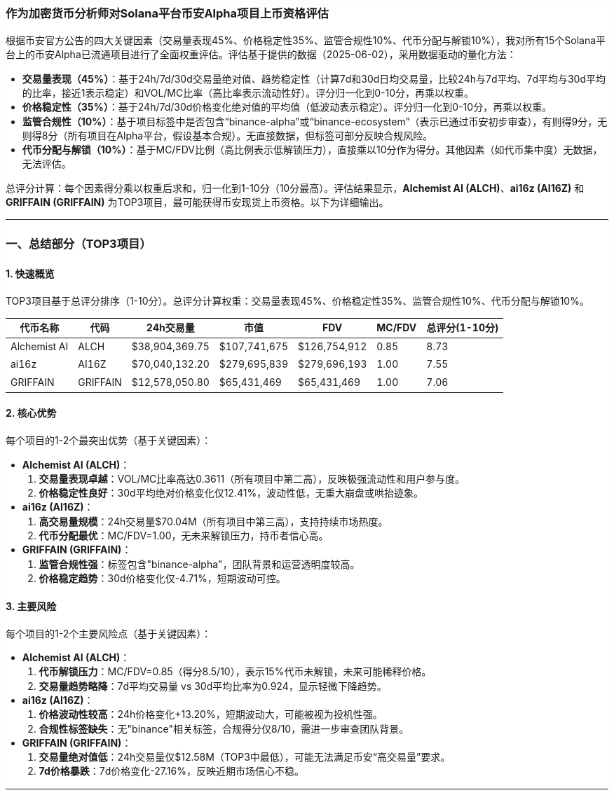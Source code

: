 ### 作为加密货币分析师对Solana平台币安Alpha项目上币资格评估

根据币安官方公告的四大关键因素（交易量表现45%、价格稳定性35%、监管合规性10%、代币分配与解锁10%），我对所有15个Solana平台上的币安Alpha已流通项目进行了全面权重评估。评估基于提供的数据（2025-06-02），采用数据驱动的量化方法：
- **交易量表现（45%）**：基于24h/7d/30d交易量绝对值、趋势稳定性（计算7d和30d日均交易量，比较24h与7d平均、7d平均与30d平均的比率，接近1表示稳定）和VOL/MC比率（高比率表示流动性好）。评分归一化到0-10分，再乘以权重。
- **价格稳定性（35%）**：基于24h/7d/30d价格变化绝对值的平均值（低波动表示稳定）。评分归一化到0-10分，再乘以权重。
- **监管合规性（10%）**：基于项目标签中是否包含“binance-alpha”或“binance-ecosystem”（表示已通过币安初步审查），有则得9分，无则得8分（所有项目在Alpha平台，假设基本合规）。无直接数据，但标签可部分反映合规风险。
- **代币分配与解锁（10%）**：基于MC/FDV比例（高比例表示低解锁压力），直接乘以10分作为得分。其他因素（如代币集中度）无数据，无法评估。

总评分计算：每个因素得分乘以权重后求和，归一化到1-10分（10分最高）。评估结果显示，**Alchemist AI (ALCH)**、**ai16z (AI16Z)** 和 **GRIFFAIN (GRIFFAIN)** 为TOP3项目，最可能获得币安现货上币资格。以下为详细输出。

---

### 一、总结部分（TOP3项目）

#### 1. 快速概览
TOP3项目基于总评分排序（1-10分）。总评分计算权重：交易量表现45%、价格稳定性35%、监管合规性10%、代币分配与解锁10%。

| 代币名称       | 代码   | 24h交易量      | 市值         | FDV          | MC/FDV | 总评分(1-10分) |
|----------------|--------|----------------|--------------|--------------|--------|----------------|
| Alchemist AI   | ALCH   | $38,904,369.75 | $107,741,675 | $126,754,912 | 0.85   | 8.73           |
| ai16z          | AI16Z  | $70,040,132.20 | $279,695,839 | $279,696,193 | 1.00   | 7.55           |
| GRIFFAIN       | GRIFFAIN | $12,578,050.80 | $65,431,469  | $65,431,469  | 1.00   | 7.06           |

#### 2. 核心优势
每个项目的1-2个最突出优势（基于关键因素）：
- **Alchemist AI (ALCH)**： 
  1. **交易量表现卓越**：VOL/MC比率高达0.3611（所有项目中第二高），反映极强流动性和用户参与度。
  2. **价格稳定性良好**：30d平均绝对价格变化仅12.41%，波动性低，无重大崩盘或哄抬迹象。
- **ai16z (AI16Z)**：
  1. **高交易量规模**：24h交易量$70.04M（所有项目中第三高），支持持续市场热度。
  2. **代币分配最优**：MC/FDV=1.00，无未来解锁压力，持币者信心高。
- **GRIFFAIN (GRIFFAIN)**：
  1. **监管合规性强**：标签包含"binance-alpha"，团队背景和运营透明度较高。
  2. **价格稳定趋势**：30d价格变化仅-4.71%，短期波动可控。

#### 3. 主要风险
每个项目的1-2个主要风险点（基于关键因素）：
- **Alchemist AI (ALCH)**：
  1. **代币解锁压力**：MC/FDV=0.85（得分8.5/10），表示15%代币未解锁，未来可能稀释价格。
  2. **交易量趋势略降**：7d平均交易量 vs 30d平均比率为0.924，显示轻微下降趋势。
- **ai16z (AI16Z)**：
  1. **价格波动性较高**：24h价格变化+13.20%，短期波动大，可能被视为投机性强。
  2. **合规性标签缺失**：无"binance"相关标签，合规得分仅8/10，需进一步审查团队背景。
- **GRIFFAIN (GRIFFAIN)**：
  1. **交易量绝对值低**：24h交易量仅$12.58M（TOP3中最低），可能无法满足币安“高交易量”要求。
  2. **7d价格暴跌**：7d价格变化-27.16%，反映近期市场信心不稳。

---